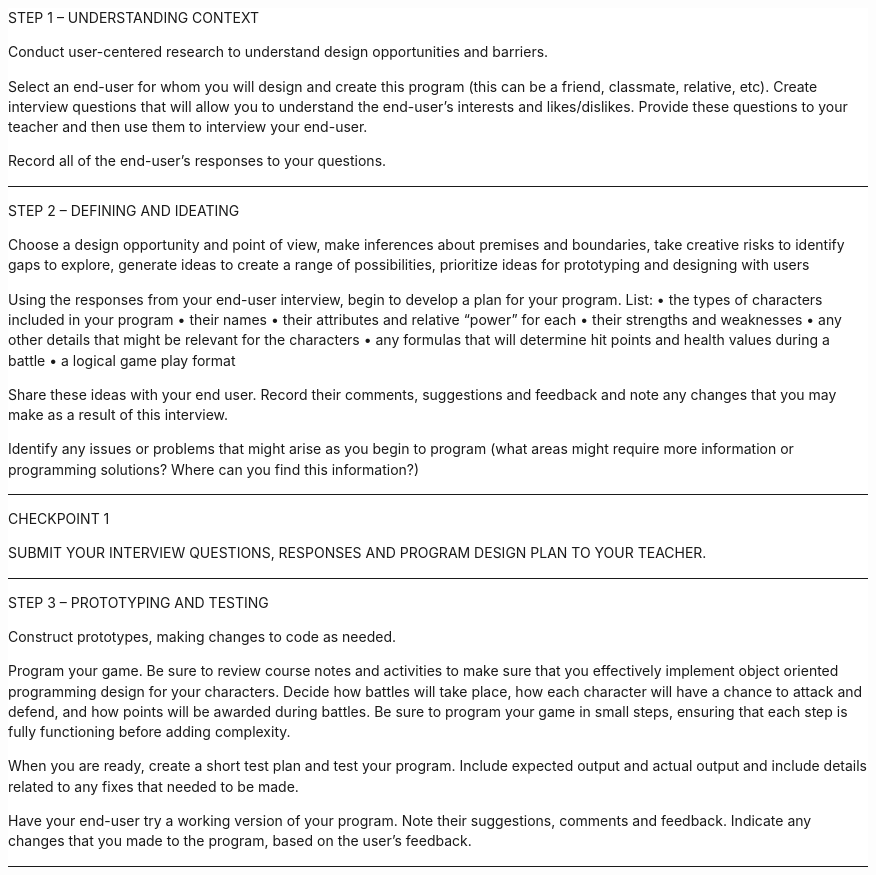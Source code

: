 
STEP 1 – UNDERSTANDING CONTEXT

Conduct user-centered research to understand design opportunities and barriers.

Select an end-user for whom you will design and create this program (this can be a friend, classmate, relative, etc). Create interview questions that will allow you to understand the end-user’s interests and likes/dislikes. Provide these questions to your teacher and then use them to interview your end-user.

Record all of the end-user’s responses to your questions.

---

STEP 2 – DEFINING AND IDEATING

Choose a design opportunity and point of view, make inferences about premises and boundaries,
take creative risks to identify gaps to explore, generate ideas to create a range of possibilities, prioritize ideas for prototyping and designing with users

Using the responses from your end-user interview, begin to develop a plan for your program.
List:
•	the types of characters included in your program
•	their names
•	their attributes and relative “power” for each
•	their strengths and weaknesses
•	any other details that might be relevant for the characters
•	any formulas that will determine hit points and health values during a battle
•	a logical game play format 

Share these ideas with your end user. Record their comments, suggestions and feedback and note any changes that you may make as a result of this interview.

Identify any issues or problems that might arise as you begin to program (what areas might require more information or programming solutions? Where can you find this information?) 

---
CHECKPOINT 1

SUBMIT YOUR INTERVIEW QUESTIONS, RESPONSES AND PROGRAM DESIGN PLAN TO YOUR TEACHER.

---

STEP 3 – PROTOTYPING AND TESTING

Construct prototypes, making changes to code as needed.

Program your game. Be sure to review course notes and activities to make sure that you effectively implement object oriented programming design for your characters.
Decide how battles will take place, how each character will have a chance to attack and defend, and how points will be awarded during battles. 
Be sure to program your game in small steps, ensuring that each step is fully functioning before adding complexity.

When you are ready, create a short test plan and test your program. Include expected output and actual output and include details related to any fixes that needed to be made.

Have your end-user try a working version of your program. Note their suggestions, comments and feedback. Indicate any changes that you made to the program, based on the user’s feedback.

---